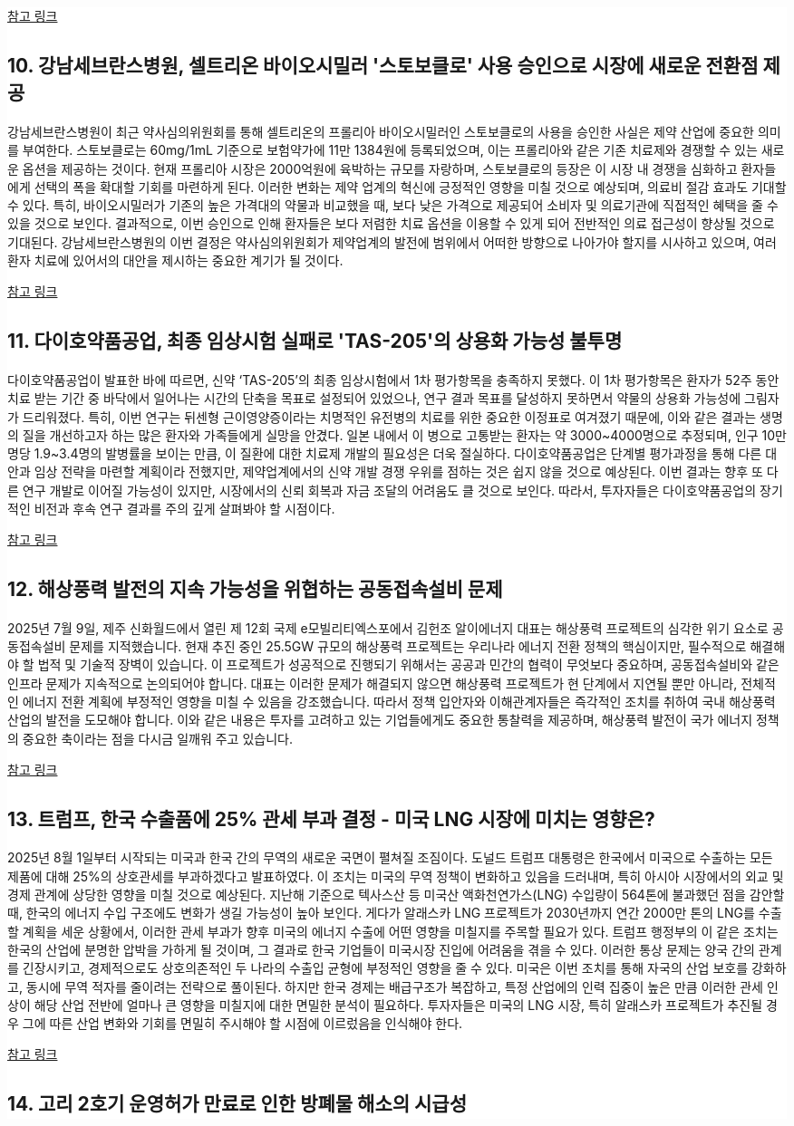 [참고 링크](http://www.bosa.co.kr/news/articleView.html?idxno=2252890)

## 10. 강남세브란스병원, 셀트리온 바이오시밀러 '스토보클로' 사용 승인으로 시장에 새로운 전환점 제공

강남세브란스병원이 최근 약사심의위원회를 통해 셀트리온의 프롤리아 바이오시밀러인 스토보클로의 사용을 승인한 사실은 제약 산업에 중요한 의미를 부여한다. 스토보클로는 60mg/1mL 기준으로 보험약가에 11만 1384원에 등록되었으며, 이는 프롤리아와 같은 기존 치료제와 경쟁할 수 있는 새로운 옵션을 제공하는 것이다. 현재 프롤리아 시장은 2000억원에 육박하는 규모를 자랑하며, 스토보클로의 등장은 이 시장 내 경쟁을 심화하고 환자들에게 선택의 폭을 확대할 기회를 마련하게 된다. 이러한 변화는 제약 업계의 혁신에 긍정적인 영향을 미칠 것으로 예상되며, 의료비 절감 효과도 기대할 수 있다. 특히, 바이오시밀러가 기존의 높은 가격대의 약물과 비교했을 때, 보다 낮은 가격으로 제공되어 소비자 및 의료기관에 직접적인 혜택을 줄 수 있을 것으로 보인다. 결과적으로, 이번 승인으로 인해 환자들은 보다 저렴한 치료 옵션을 이용할 수 있게 되어 전반적인 의료 접근성이 향상될 것으로 기대된다. 강남세브란스병원의 이번 결정은 약사심의위원회가 제약업계의 발전에 범위에서 어떠한 방향으로 나아가야 할지를 시사하고 있으며, 여러 환자 치료에 있어서의 대안을 제시하는 중요한 계기가 될 것이다.

[참고 링크](http://www.bosa.co.kr/news/articleView.html?idxno=2252839)

## 11. 다이호약품공업, 최종 임상시험 실패로 'TAS-205'의 상용화 가능성 불투명

다이호약품공업이 발표한 바에 따르면, 신약 ‘TAS-205’의 최종 임상시험에서 1차 평가항목을 충족하지 못했다. 이 1차 평가항목은 환자가 52주 동안 치료 받는 기간 중 바닥에서 일어나는 시간의 단축을 목표로 설정되어 있었으나, 연구 결과 목표를 달성하지 못하면서 약물의 상용화 가능성에 그림자가 드리워졌다. 특히, 이번 연구는 뒤센형 근이영양증이라는 치명적인 유전병의 치료를 위한 중요한 이정표로 여겨졌기 때문에, 이와 같은 결과는 생명의 질을 개선하고자 하는 많은 환자와 가족들에게 실망을 안겼다. 일본 내에서 이 병으로 고통받는 환자는 약 3000~4000명으로 추정되며, 인구 10만명당 1.9~3.4명의 발병률을 보이는 만큼, 이 질환에 대한 치료제 개발의 필요성은 더욱 절실하다. 다이호약품공업은 단계별 평가과정을 통해 다른 대안과 임상 전략을 마련할 계획이라 전했지만, 제약업계에서의 신약 개발 경쟁 우위를 점하는 것은 쉽지 않을 것으로 예상된다. 이번 결과는 향후 또 다른 연구 개발로 이어질 가능성이 있지만, 시장에서의 신뢰 회복과 자금 조달의 어려움도 클 것으로 보인다. 따라서, 투자자들은 다이호약품공업의 장기적인 비전과 후속 연구 결과를 주의 깊게 살펴봐야 할 시점이다.

[참고 링크](http://www.bosa.co.kr/news/articleView.html?idxno=2252825)

## 12. 해상풍력 발전의 지속 가능성을 위협하는 공동접속설비 문제

2025년 7월 9일, 제주 신화월드에서 열린 제 12회 국제 e모빌리티엑스포에서 김헌조 알이에너지 대표는 해상풍력 프로젝트의 심각한 위기 요소로 공동접속설비 문제를 지적했습니다. 현재 추진 중인 25.5GW 규모의 해상풍력 프로젝트는 우리나라 에너지 전환 정책의 핵심이지만, 필수적으로 해결해야 할 법적 및 기술적 장벽이 있습니다. 이 프로젝트가 성공적으로 진행되기 위해서는 공공과 민간의 협력이 무엇보다 중요하며, 공동접속설비와 같은 인프라 문제가 지속적으로 논의되어야 합니다. 대표는 이러한 문제가 해결되지 않으면 해상풍력 프로젝트가 현 단계에서 지연될 뿐만 아니라, 전체적인 에너지 전환 계획에 부정적인 영향을 미칠 수 있음을 강조했습니다. 따라서 정책 입안자와 이해관계자들은 즉각적인 조치를 취하여 국내 해상풍력 산업의 발전을 도모해야 합니다. 이와 같은 내용은 투자를 고려하고 있는 기업들에게도 중요한 통찰력을 제공하며, 해상풍력 발전이 국가 에너지 정책의 중요한 축이라는 점을 다시금 일깨워 주고 있습니다.

[참고 링크](https://www.electimes.com/news/articleView.html?idxno=357766)

## 13. 트럼프, 한국 수출품에 25% 관세 부과 결정 - 미국 LNG 시장에 미치는 영향은?

2025년 8월 1일부터 시작되는 미국과 한국 간의 무역의 새로운 국면이 펼쳐질 조짐이다. 도널드 트럼프 대통령은 한국에서 미국으로 수출하는 모든 제품에 대해 25%의 상호관세를 부과하겠다고 발표하였다. 이 조치는 미국의 무역 정책이 변화하고 있음을 드러내며, 특히 아시아 시장에서의 외교 및 경제 관계에 상당한 영향을 미칠 것으로 예상된다. 지난해 기준으로 텍사스산 등 미국산 액화천연가스(LNG) 수입량이 564톤에 불과했던 점을 감안할 때, 한국의 에너지 수입 구조에도 변화가 생길 가능성이 높아 보인다. 게다가 알래스카 LNG 프로젝트가 2030년까지 연간 2000만 톤의 LNG를 수출할 계획을 세운 상황에서, 이러한 관세 부과가 향후 미국의 에너지 수출에 어떤 영향을 미칠지를 주목할 필요가 있다. 트럼프 행정부의 이 같은 조치는 한국의 산업에 분명한 압박을 가하게 될 것이며, 그 결과로 한국 기업들이 미국시장 진입에 어려움을 겪을 수 있다. 이러한 통상 문제는 양국 간의 관계를 긴장시키고, 경제적으로도 상호의존적인 두 나라의 수출입 균형에 부정적인 영향을 줄 수 있다. 미국은 이번 조치를 통해 자국의 산업 보호를 강화하고, 동시에 무역 적자를 줄이려는 전략으로 풀이된다. 하지만 한국 경제는 배급구조가 복잡하고, 특정 산업에의 인력 집중이 높은 만큼 이러한 관세 인상이 해당 산업 전반에 얼마나 큰 영향을 미칠지에 대한 면밀한 분석이 필요하다. 투자자들은 미국의 LNG 시장, 특히 알래스카 프로젝트가 추진될 경우 그에 따른 산업 변화와 기회를 면밀히 주시해야 할 시점에 이르렀음을 인식해야 한다.

[참고 링크](https://www.electimes.com/news/articleView.html?idxno=357746)

## 14. 고리 2호기 운영허가 만료로 인한 방폐물 해소의 시급성
